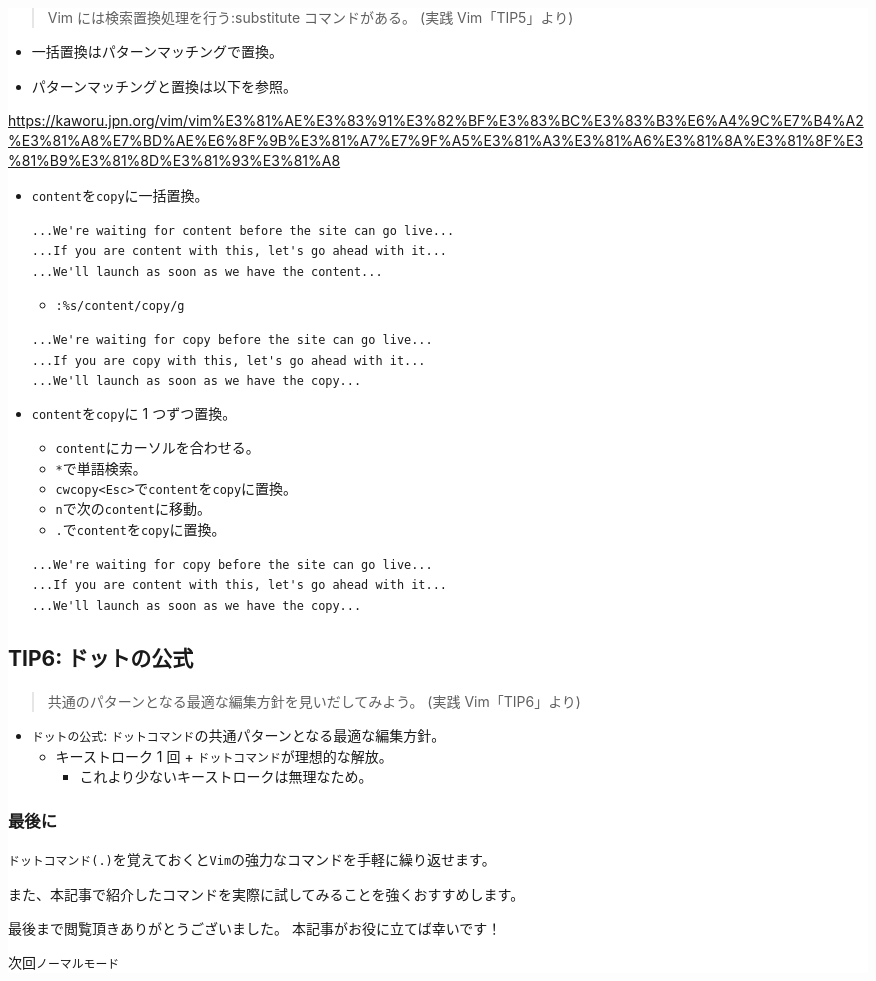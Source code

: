 > Vim には検索置換処理を行う:substitute コマンドがある。
> (実践 Vim「TIP5」より)

- 一括置換はパターンマッチングで置換。

- パターンマッチングと置換は以下を参照。

https://kaworu.jpn.org/vim/vim%E3%81%AE%E3%83%91%E3%82%BF%E3%83%BC%E3%83%B3%E6%A4%9C%E7%B4%A2%E3%81%A8%E7%BD%AE%E6%8F%9B%E3%81%A7%E7%9F%A5%E3%81%A3%E3%81%A6%E3%81%8A%E3%81%8F%E3%81%B9%E3%81%8D%E3%81%93%E3%81%A8

- `content`を`copy`に一括置換。

  ```text: chapter_code/1_dots/the_vim_way/1_copy_content.txt
  ...We're waiting for content before the site can go live...
  ...If you are content with this, let's go ahead with it...
  ...We'll launch as soon as we have the content...
  ```

  - `:%s/content/copy/g`

  ```text: chapter_code/1_dots/the_vim_way/1_copy_content.txt
  ...We're waiting for copy before the site can go live...
  ...If you are copy with this, let's go ahead with it...
  ...We'll launch as soon as we have the copy...
  ```

- `content`を`copy`に 1 つずつ置換。
  - `content`にカーソルを合わせる。
  - `*`で単語検索。
  - `cwcopy<Esc>`で`content`を`copy`に置換。
  - `n`で次の`content`に移動。
  - `.`で`content`を`copy`に置換。
  ```text: chapter_code/1_dots/the_vim_way/1_copy_content.txt
  ...We're waiting for copy before the site can go live...
  ...If you are content with this, let's go ahead with it...
  ...We'll launch as soon as we have the copy...
  ```

## TIP6: ドットの公式

> 共通のパターンとなる最適な編集方針を見いだしてみよう。
> (実践 Vim「TIP6」より)

- `ドットの公式`: `ドットコマンド`の共通パターンとなる最適な編集方針。
  - キーストローク 1 回 + `ドットコマンド`が理想的な解放。
    - これより少ないキーストロークは無理なため。

### 最後に

`ドットコマンド(.)`を覚えておくと`Vim`の強力なコマンドを手軽に繰り返せます。

また、本記事で紹介したコマンドを実際に試してみることを強くおすすめします。

最後まで閲覧頂きありがとうございました。
本記事がお役に立てば幸いです！

次回`ノーマルモード`
